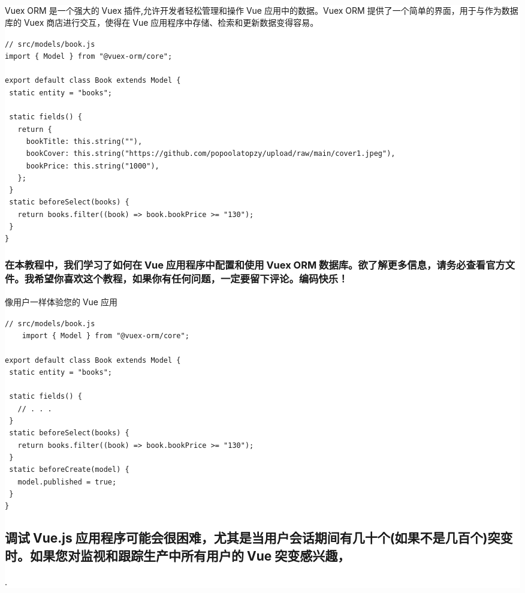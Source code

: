 Vuex ORM 是一个强大的 Vuex 插件,允许开发者轻松管理和操作 Vue 应用中的数据。Vuex ORM 提供了一个简单的界面，用于与作为数据库的 Vuex 商店进行交互，使得在 Vue 应用程序中存储、检索和更新数据变得容易。

```
// src/models/book.js
import { Model } from "@vuex-orm/core";

export default class Book extends Model {
 static entity = "books";

 static fields() {
   return {
     bookTitle: this.string(""),
     bookCover: this.string("https://github.com/popoolatopzy/upload/raw/main/cover1.jpeg"),
     bookPrice: this.string("1000"),
   };
 }
 static beforeSelect(books) {
   return books.filter((book) => book.bookPrice >= "130");
 }
}

```

### 在本教程中，我们学习了如何在 Vue 应用程序中配置和使用 Vuex ORM 数据库。欲了解更多信息，请务必查看官方文件。我希望你喜欢这个教程，如果你有任何问题，一定要留下评论。编码快乐！

像用户一样体验您的 Vue 应用

```
// src/models/book.js
    import { Model } from "@vuex-orm/core";

export default class Book extends Model {
 static entity = "books";

 static fields() {
   // . . .
 }
 static beforeSelect(books) {
   return books.filter((book) => book.bookPrice >= "130");
 }
 static beforeCreate(model) {
   model.published = true;
 }
}

```

## 调试 Vue.js 应用程序可能会很困难，尤其是当用户会话期间有几十个(如果不是几百个)突变时。如果您对监视和跟踪生产中所有用户的 Vue 突变感兴趣，

.
